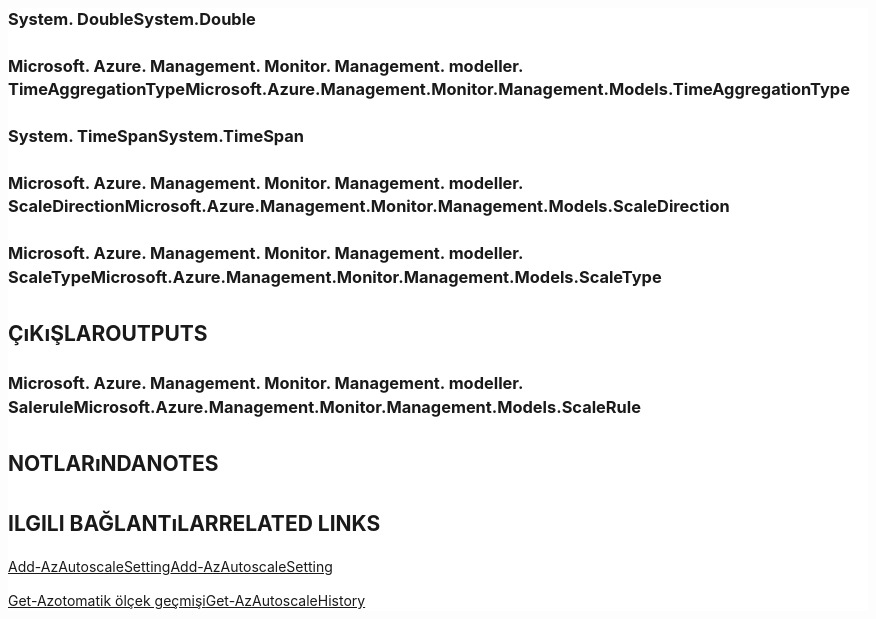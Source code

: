 ### <span data-ttu-id="69023-174">System. Double</span><span class="sxs-lookup"><span data-stu-id="69023-174">System.Double</span></span>

### <span data-ttu-id="69023-175">Microsoft. Azure. Management. Monitor. Management. modeller. TimeAggregationType</span><span class="sxs-lookup"><span data-stu-id="69023-175">Microsoft.Azure.Management.Monitor.Management.Models.TimeAggregationType</span></span>

### <span data-ttu-id="69023-176">System. TimeSpan</span><span class="sxs-lookup"><span data-stu-id="69023-176">System.TimeSpan</span></span>

### <span data-ttu-id="69023-177">Microsoft. Azure. Management. Monitor. Management. modeller. ScaleDirection</span><span class="sxs-lookup"><span data-stu-id="69023-177">Microsoft.Azure.Management.Monitor.Management.Models.ScaleDirection</span></span>

### <span data-ttu-id="69023-178">Microsoft. Azure. Management. Monitor. Management. modeller. ScaleType</span><span class="sxs-lookup"><span data-stu-id="69023-178">Microsoft.Azure.Management.Monitor.Management.Models.ScaleType</span></span>

## <span data-ttu-id="69023-179">ÇıKıŞLAR</span><span class="sxs-lookup"><span data-stu-id="69023-179">OUTPUTS</span></span>

### <span data-ttu-id="69023-180">Microsoft. Azure. Management. Monitor. Management. modeller. Salerule</span><span class="sxs-lookup"><span data-stu-id="69023-180">Microsoft.Azure.Management.Monitor.Management.Models.ScaleRule</span></span>

## <span data-ttu-id="69023-181">NOTLARıNDA</span><span class="sxs-lookup"><span data-stu-id="69023-181">NOTES</span></span>

## <span data-ttu-id="69023-182">ILGILI BAĞLANTıLAR</span><span class="sxs-lookup"><span data-stu-id="69023-182">RELATED LINKS</span></span>

[<span data-ttu-id="69023-183">Add-AzAutoscaleSetting</span><span class="sxs-lookup"><span data-stu-id="69023-183">Add-AzAutoscaleSetting</span></span>](./Add-AzAutoscaleSetting.md)

[<span data-ttu-id="69023-184">Get-Azotomatik ölçek geçmişi</span><span class="sxs-lookup"><span data-stu-id="69023-184">Get-AzAutoscaleHistory</span></span>](./Get-AzAutoscaleHistory.md)
